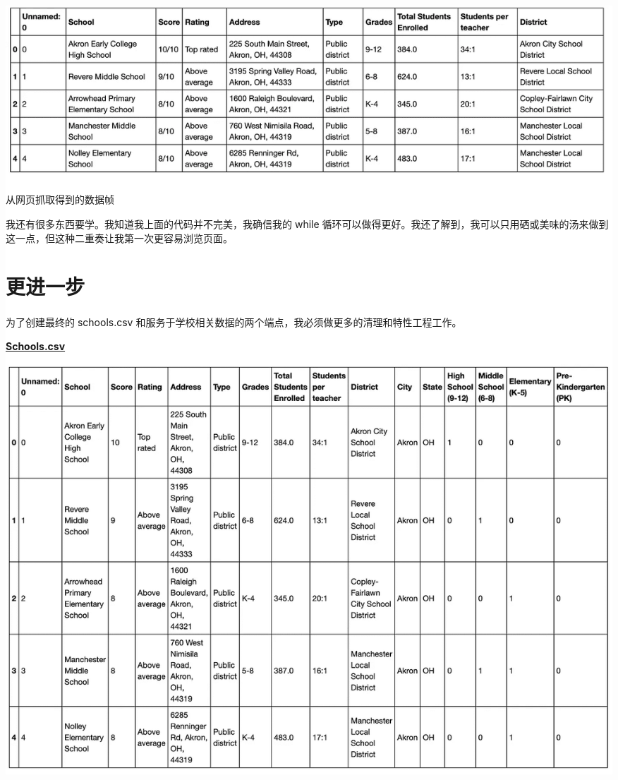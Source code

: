 ![](img/7aee37144d71afbb53310b1abcd9154f.png)

从网页抓取得到的数据帧

我还有很多东西要学。我知道我上面的代码并不完美，我确信我的 while 循环可以做得更好。我还了解到，我可以只用硒或美味的汤来做到这一点，但这种二重奏让我第一次更容易浏览页面。

# 更进一步

为了创建最终的 schools.csv 和服务于学校相关数据的两个端点，我必须做更多的清理和特性工程工作。

[**Schools.csv**](https://github.com/jiobu1/labspt15-cityspire-g-ds/blob/main/notebooks/datasets/data/schools/csv/final_school.csv)

![](img/4b4e08b05af3b304b55535bec89e8b84.png)
